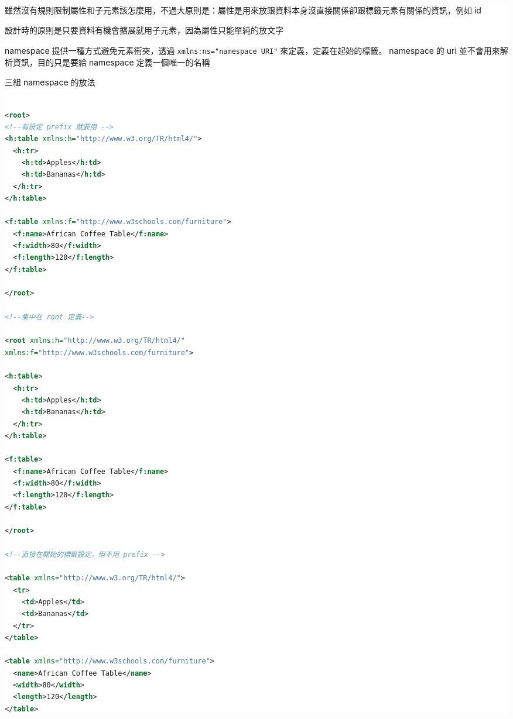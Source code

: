 雖然沒有規則限制屬性和子元素該怎麼用，不過大原則是：屬性是用來放跟資料本身沒直接關係卻跟標籤元素有關係的資訊，例如 id

設計時的原則是只要資料有機會擴展就用子元素，因為屬性只能單純的放文字

namespace 提供一種方式避免元素衝突，透過 `xmlns:ns="namespace URI"` 來定義，定義在起始的標籤。
namespace 的 uri 並不會用來解析資訊，目的只是要給 namespace 定義一個唯一的名稱

三組 namespace 的放法

~~~xml

<root>
<!--有設定 prefix 就要用 -->
<h:table xmlns:h="http://www.w3.org/TR/html4/">
  <h:tr>
    <h:td>Apples</h:td>
    <h:td>Bananas</h:td>
  </h:tr>
</h:table>

<f:table xmlns:f="http://www.w3schools.com/furniture">
  <f:name>African Coffee Table</f:name>
  <f:width>80</f:width>
  <f:length>120</f:length>
</f:table>

</root>

<!--集中在 root 定義-->

<root xmlns:h="http://www.w3.org/TR/html4/"
xmlns:f="http://www.w3schools.com/furniture">

<h:table>
  <h:tr>
    <h:td>Apples</h:td>
    <h:td>Bananas</h:td>
  </h:tr>
</h:table>

<f:table>
  <f:name>African Coffee Table</f:name>
  <f:width>80</f:width>
  <f:length>120</f:length>
</f:table>

</root>

<!--直接在開始的標籤設定，但不用 prefix -->

<table xmlns="http://www.w3.org/TR/html4/">
  <tr>
    <td>Apples</td>
    <td>Bananas</td>
  </tr>
</table>

<table xmlns="http://www.w3schools.com/furniture">
  <name>African Coffee Table</name>
  <width>80</width>
  <length>120</length>
</table>
~~~
